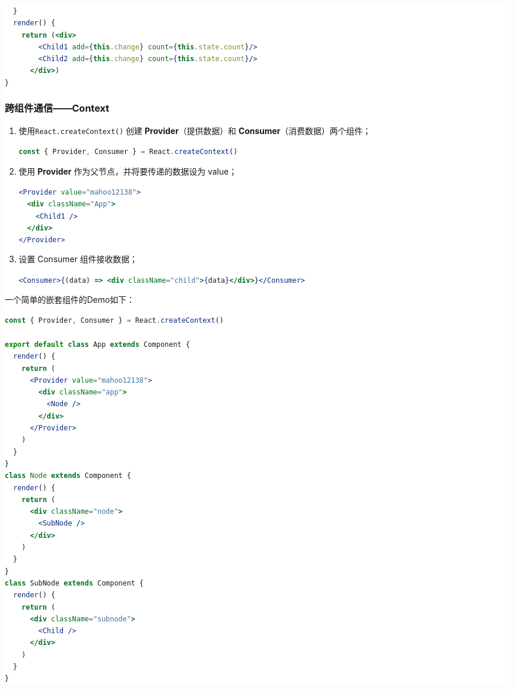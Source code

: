 ```jsx
  }
  render() {
    return (<div>
        <Child1 add={this.change} count={this.state.count}/>
        <Child2 add={this.change} count={this.state.count}/>
      </div>)
}
```

### 跨组件通信——Context

1. 使用`React.createContext()` 创建 **Provider**（提供数据）和 **Consumer**（消费数据）两个组件；

   ```jsx
   const { Provider, Consumer } = React.createContext()
   ```

2. 使用 **Provider** 作为父节点，并将要传递的数据设为 value；

   ```jsx
   <Provider value="mahoo12138">
     <div className="App">
       <Child1 />
     </div>
   </Provider>
   ```

3. 设置 Consumer 组件接收数据；

   ```jsx
   <Consumer>{(data) => <div className="child">{data}</div>}</Consumer>
   ```

一个简单的嵌套组件的Demo如下：

```jsx
const { Provider, Consumer } = React.createContext()

export default class App extends Component {
  render() {
    return (
      <Provider value="mahoo12138">
        <div className="app">
          <Node />
        </div>
      </Provider>
    )
  }
}
class Node extends Component {
  render() {
    return (
      <div className="node">
        <SubNode />
      </div>
    )
  }
}
class SubNode extends Component {
  render() {
    return (
      <div className="subnode">
        <Child />
      </div>
    )
  }
}

```